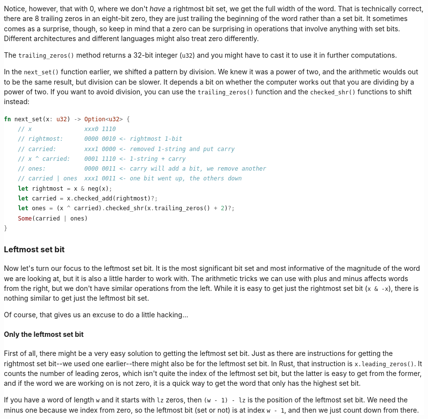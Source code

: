 Notice, however, that with 0, where we don't *have* a rightmost bit set, we get the full width of the word. That is technically correct, there are 8 trailing zeros in an eight-bit zero, they are just trailing the beginning of the word rather than a set bit. It sometimes comes as a surprise, though, so keep in mind that a zero can be surprising in operations that involve anything with set bits. Different architectures and different languages might also treat zero differently.

The `trailing_zeros()` method returns a 32-bit integer (`u32`) and you might have to cast it to use it in further computations.

In the `next_set()` function earlier, we shifted a pattern by division. We knew it was a power of two, and the arithmetic woulds out to be the same result, but division can be slower. It depends a bit on whether the computer works out that you are dividing by a power of two. If you want to avoid division, you can use the `trailing_zeros()` function and the `checked_shr()` functions to shift instead:

```rust
fn next_set(x: u32) -> Option<u32> {
    // x               xxx0 1110
    // rightmost:      0000 0010 <- rightmost 1-bit
    // carried:        xxx1 0000 <- removed 1-string and put carry
    // x ^ carried:    0001 1110 <- 1-string + carry
    // ones:           0000 0011 <- carry will add a bit, we remove another
    // carried | ones  xxx1 0011 <- one bit went up, the others down
    let rightmost = x & neg(x);
    let carried = x.checked_add(rightmost)?;
    let ones = (x ^ carried).checked_shr(x.trailing_zeros() + 2)?;
    Some(carried | ones)
}
```




### Leftmost set bit

Now let's turn our focus to the leftmost set bit. It is the most significant bit set and most informative of the magnitude of the word we are looking at, but it is also a little harder to work with. The arithmetic tricks we can use with plus and minus affects words from the right, but we don't have similar operations from the left. While it is easy to get just the rightmost set bit (`x & -x`), there is nothing similar to get just the leftmost bit set.

Of course, that gives us an excuse to do a little hacking...

#### Only the leftmost set bit

First of all, there might be a very easy solution to getting the leftmost set bit. Just as there are instructions for getting the rightmost set bit--we used one earlier--there might also be for the leftmost set bit. In Rust, that instruction is `x.leading_zeros()`. It counts the number of leading zeros, which isn't quite the index of the leftmost set bit, but the latter is easy to get from the former, and if the word we are working on is not zero, it is a quick way to get the word that only has the highest set bit.

If you have a word of length `w` and it starts with `lz` zeros, then `(w - 1) - lz` is the position of the leftmost set bit. We need the minus one because we index from zero, so the leftmost bit (set or not) is at index `w - 1`, and then we just count down from there.
